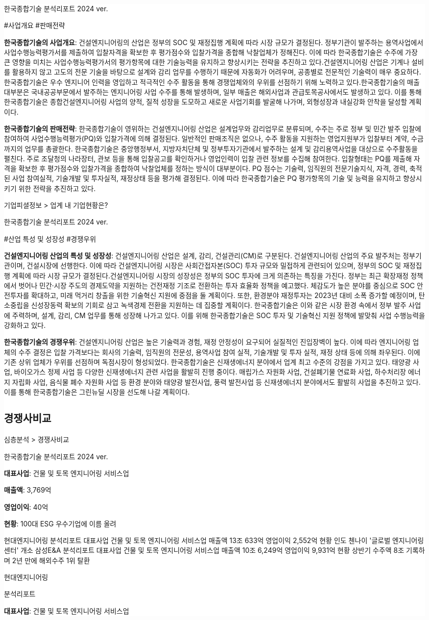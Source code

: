 한국종합기술 분석리포트 2024 ver.

#사업개요 #판매전략

**한국종합기술의 사업개요**: 건설엔지니어링의 산업은 정부의 SOC 및 재정집행 계획에 따라 시장 규모가 결정된다. 정부기관이 발주하는 용역사업에서 사업수행능력평가서를 제출하여 입찰자격을 확보한 후 평가점수와 입찰가격을 종합해 낙찰업체가 정해진다. 이에 따라 한국종합기술은 수주에 가장 큰 영향을 미치는 사업수행능력평가서의 평가항목에 대한 기술능력을 유지하고 향상시키는 전략을 추진하고 있다.건설엔지니어링 산업은 기계나 설비를 활용하지 않고 고도의 전문 기술을 바탕으로 설계와 감리 업무를 수행하기 때문에 자동화가 어려우며, 공종별로 전문적인 기술력이 매우 중요하다. 한국종합기술은 우수 엔지니어 인력을 영입하고 적극적인 수주 활동을 통해 경쟁업체와의 우위를 선점하기 위해 노력하고 있다.한국종합기술의 매출 대부분은 국내공공부문에서 발주하는 엔지니어링 사업 수주를 통해 발생하며, 일부 매출은 해외사업과 관급토목공사에서도 발생하고 있다. 이를 통해 한국종합기술은 종합건설엔지니어링 사업의 양적, 질적 성장을 도모하고 새로운 사업기회를 발굴해 나가며, 외형성장과 내실강화 안착을 달성할 계획이다.

**한국종합기술의 판매전략**: 한국종합기술이 영위하는 건설엔지니어링 산업은 설계업무와 감리업무로 분류되며, 수주는 주로 정부 및 민간 발주 입찰에 참여하여 사업수행능력평가(PQ)와 입찰가격에 의해 결정된다. 일반적인 판매조직은 없으나, 수주 활동을 지원하는 영업지원부가 입찰부터 계약, 수금까지의 업무를 총괄한다. 한국종합기술은 중앙행정부서, 지방자치단체 및 정부투자기관에서 발주하는 설계 및 감리용역사업을 대상으로 수주활동을 펼친다. 주로 조달청의 나라장터, 관보 등을 통해 입찰공고를 확인하거나 영업인력이 입찰 관련 정보를 수집해 참여한다. 입찰형태는 PQ를 제출해 자격을 확보한 후 평가점수와 입찰가격을 종합하여 낙찰업체를 정하는 방식이 대부분이다. PQ 점수는 기술력, 임직원의 전문기술지식, 자격, 경력, 축적된 사업 참여실적, 기술개발 및 투자실적, 재정상태 등을 평가해 결정된다. 이에 따라 한국종합기술은 PQ 평가항목의 기술 및 능력을 유지하고 향상시키기 위한 전략을 추진하고 있다.

기업피셜정보 > 업계 내 기업현황은?

한국종합기술 분석리포트 2024 ver.

#산업 특성 및 성장성 #경쟁우위

**건설엔지니어링 산업의 특성 및 성장성**: 건설엔지니어링 산업은 설계, 감리, 건설관리(CM)로 구분된다. 건설엔지니어링 산업의 주요 발주처는 정부기관이며, 건설시장에 선행한다. 이에 따라 건설엔지니어링 시장은 사회간접자본(SOC) 투자 규모와 밀접하게 관련되어 있으며, 정부의 SOC 및 재정집행 계획에 따라 시장 규모가 결정된다.건설엔지니어링 시장의 성장성은 정부의 SOC 투자에 크게 의존하는 특징을 가진다. 정부는 최근 확장재정 정책에서 벗어나 민간·시장 주도의 경제도약을 지원하는 건전재정 기조로 전환하는 투자 효율화 정책을 예고했다. 체감도가 높은 분야를 중심으로 SOC 안전투자를 확대하고, 미래 먹거리 창출을 위한 기술혁신 지원에 중점을 둘 계획이다. 또한, 환경분야 재정투자는 2023년 대비 소폭 증가할 예정이며, 탄소중립을 신성장동력 확보의 기회로 삼고 녹색경제 전환을 지원하는 데 집중할 계획이다. 한국종합기술은 이와 같은 시장 환경 속에서 정부 발주 사업에 주력하며, 설계, 감리, CM 업무를 통해 성장해 나가고 있다. 이를 위해 한국종합기술은 SOC 투자 및 기술혁신 지원 정책에 발맞춰 사업 수행능력을 강화하고 있다.

**한국종합기술의 경쟁우위**: 건설엔지니어링 산업은 높은 기술력과 경험, 재정 안정성이 요구되어 실질적인 진입장벽이 높다. 이에 따라 엔지니어링 업체의 수주 결정은 입찰 가격보다는 회사의 기술력, 임직원의 전문성, 용역사업 참여 실적, 기술개발 및 투자 실적, 재정 상태 등에 의해 좌우된다. 이에 기존 상위 업체가 우위를 선점하며 독점시장이 형성되었다. 한국종합기술은 신재생에너지 분야에서 업계 최고 수준의 강점을 가지고 있다. 태양광 사업, 바이오가스 정제 사업 등 다양한 신재생에너지 관련 사업을 활발히 진행 중이다. 매립가스 자원화 사업, 건설폐기물 연료화 사업, 하수처리장 에너지 자립화 사업, 음식물 폐수 자원화 사업 등 환경 분야와 태양광 발전사업, 풍력 발전사업 등 신재생에너지 분야에서도 활발히 사업을 추진하고 있다. 이를 통해 한국종합기술은 그린뉴딜 시장을 선도해 나갈 계획이다.

## 경쟁사비교

심층분석 > 경쟁사비교

한국종합기술 분석리포트 2024 ver.

**대표사업**: 건물 및 토목 엔지니어링 서비스업

**매출액**: 3,769억

**영업이익**: 40억

**현황**: 100대 ESG 우수기업에 이름 올려

현대엔지니어링 분석리포트 대표사업 건물 및 토목 엔지니어링 서비스업 매출액 13조 633억 영업이익 2,552억 현황 인도 첸나이 '글로벌 엔지니어링 센터' 개소
삼성E&A 분석리포트 대표사업 건물 및 토목 엔지니어링 서비스업 매출액 10조 6,249억 영업이익 9,931억 현황 상반기 수주액 8조 기록하며 2년 만에 해외수주 1위 탈환

현대엔지니어링

분석리포트

**대표사업**: 건물 및 토목 엔지니어링 서비스업
